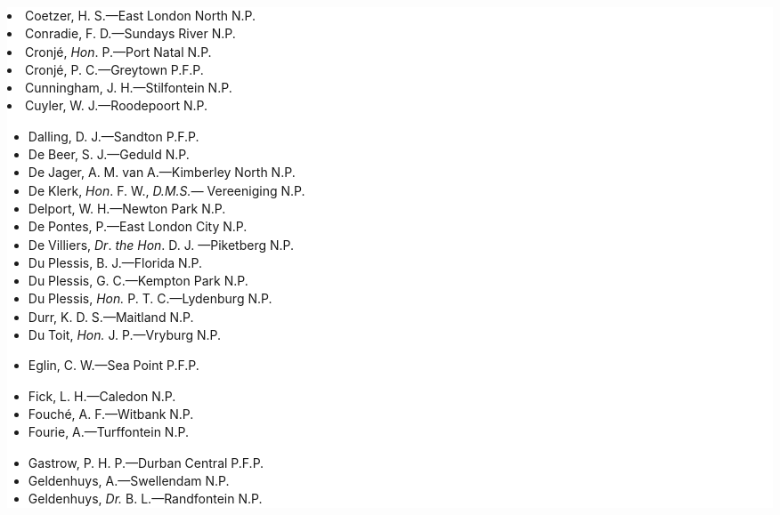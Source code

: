 <li>Coetzer, H. S.&#x2014;East London North N.P.</li>

<li>Conradie, F. D.&#x2014;Sundays River N.P.</li>

<li>Cronj&#x00E9;, <i>Hon</i>. P.&#x2014;Port Natal N.P.</li>

<li>Cronj&#x00E9;, P. C.&#x2014;Greytown P.F.P.</li>

<li>Cunningham, J. H.&#x2014;Stilfontein N.P.</li>

<li>Cuyler, W. J.&#x2014;Roodepoort N.P.</li>

</ul>

<ul>

<li>Dalling, D. J.&#x2014;Sandton P.F.P.</li>

<li>De Beer, S. J.&#x2014;Geduld N.P.</li>

<li>De Jager, A. M. van A.&#x2014;Kimberley North N.P.</li>

<li>De Klerk, <i>Hon</i>. F. W., <i>D.M.S.&#x2014;</i> Vereeniging N.P.</li>

<li>Delport, W. H.&#x2014;Newton Park N.P.</li>

<li>De Pontes, P.&#x2014;East London City N.P.</li>

<li>De Villiers, <i>Dr</i>. <i>the Hon</i>. D. J. &#x2014;Piketberg N.P.</li>

<li>Du Plessis, B. J.&#x2014;Florida N.P.</li>

<li>Du Plessis, G. C.&#x2014;Kempton Park N.P.</li>

<li>Du Plessis, <i>Hon.</i> P. T. C.&#x2014;Lydenburg N.P.</li>

<li>Durr, K. D. S.&#x2014;Maitland N.P.</li>

<li>Du Toit, <i>Hon.</i> J. P.&#x2014;Vryburg N.P.</li>

</ul>

<ul>

<li>Eglin, C. W.&#x2014;Sea Point P.F.P.</li>

</ul>

<ul>

<li>Fick, L. H.&#x2014;Caledon N.P.</li>

<li>Fouch&#x00E9;, A. F.&#x2014;Witbank N.P.</li>

<li>Fourie, A.&#x2014;Turffontein N.P.</li>

</ul>

<ul>

<li>Gastrow, P. H. P.&#x2014;Durban Central P.F.P.</li>

<li>Geldenhuys, A.&#x2014;Swellendam N.P.</li>

<li>Geldenhuys, <i>Dr.</i> B. L.&#x2014;Randfontein N.P.</li>
